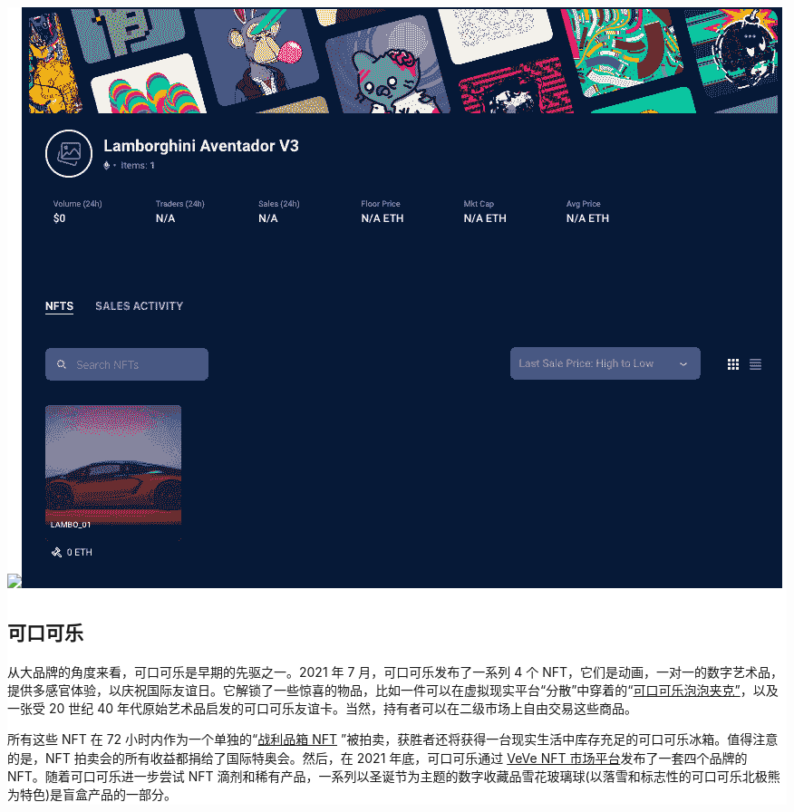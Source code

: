 ![](img/68f84760513755d231d3ace48b6ceab7.png)![](img/0f61a061f654186b18492551a620800c.png)

## 可口可乐

从大品牌的角度来看，可口可乐是早期的先驱之一。2021 年 7 月，可口可乐发布了一系列 4 个 NFT，它们是动画，一对一的数字艺术品，提供多感官体验，以庆祝国际友谊日。它解锁了一些惊喜的物品，比如一件可以在虚拟现实平台“分散”中穿着的“[可口可乐泡泡夹克”](https://web.archive.org/web/20221129083801/https://opensea.io/assets/ethereum/0x4581ce7b456a4254c98e1e32a3e59dd135061c17/341647274989675292413269219146690986323957005)，以及一张受 20 世纪 40 年代原始艺术品启发的可口可乐友谊卡。当然，持有者可以在二级市场上自由交易这些商品。

所有这些 NFT 在 72 小时内作为一个单独的“[战利品箱 NFT](https://web.archive.org/web/20221129083801/https://dappradar.com/hub/assets/eth/0x455f04c9c54fffa699e9f6b1271e857a1f2bddfa/1) ”被拍卖，获胜者还将获得一台现实生活中库存充足的可口可乐冰箱。值得注意的是，NFT 拍卖会的所有收益都捐给了国际特奥会。然后，在 2021 年底，可口可乐通过 [VeVe NFT 市场平台](https://web.archive.org/web/20221129083801/https://dappradar.com/blog/veve-nft-marketplace-to-allow-users-to-cash-out)发布了一套四个品牌的 NFT。随着可口可乐进一步尝试 NFT 滴剂和稀有产品，一系列以圣诞节为主题的数字收藏品雪花玻璃球(以落雪和标志性的可口可乐北极熊为特色)是盲盒产品的一部分。
